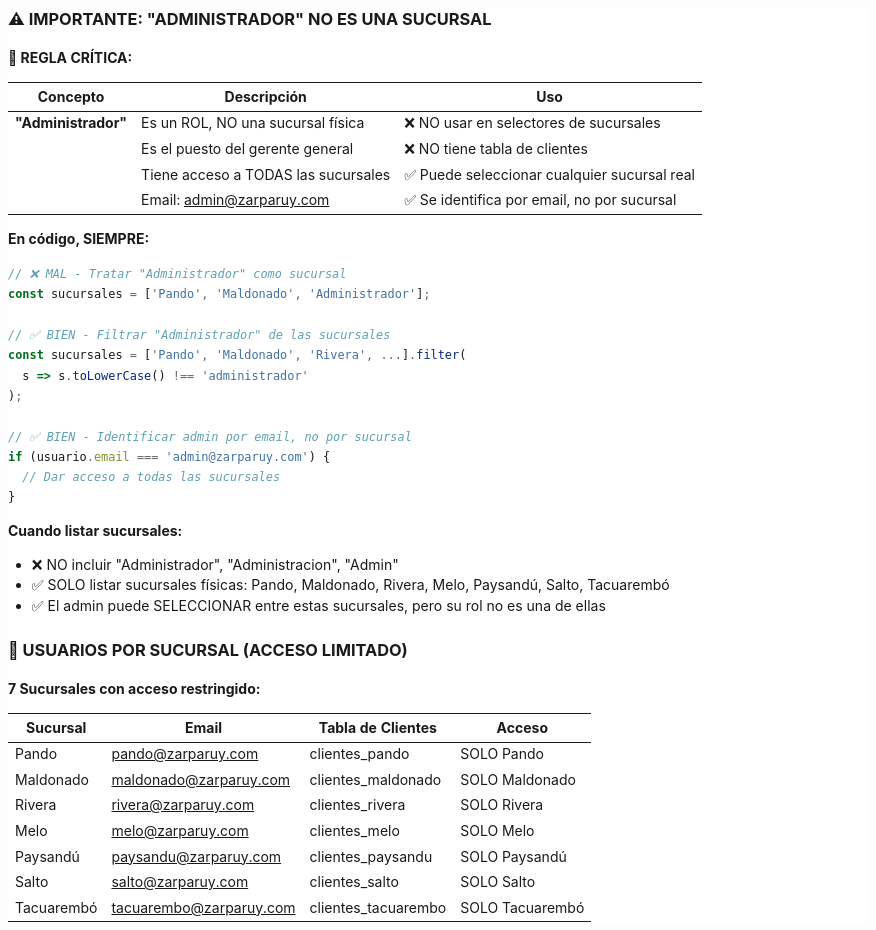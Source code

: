 ### ⚠️ IMPORTANTE: "ADMINISTRADOR" NO ES UNA SUCURSAL

**🚨 REGLA CRÍTICA:**

| Concepto | Descripción | Uso |
|----------|-------------|-----|
| **"Administrador"** | Es un ROL, NO una sucursal física | ❌ NO usar en selectores de sucursales |
| | Es el puesto del gerente general | ❌ NO tiene tabla de clientes |
| | Tiene acceso a TODAS las sucursales | ✅ Puede seleccionar cualquier sucursal real |
| | Email: admin@zarparuy.com | ✅ Se identifica por email, no por sucursal |

**En código, SIEMPRE:**
```typescript
// ❌ MAL - Tratar "Administrador" como sucursal
const sucursales = ['Pando', 'Maldonado', 'Administrador'];

// ✅ BIEN - Filtrar "Administrador" de las sucursales
const sucursales = ['Pando', 'Maldonado', 'Rivera', ...].filter(
  s => s.toLowerCase() !== 'administrador'
);

// ✅ BIEN - Identificar admin por email, no por sucursal
if (usuario.email === 'admin@zarparuy.com') {
  // Dar acceso a todas las sucursales
}
```

**Cuando listar sucursales:**
- ❌ NO incluir "Administrador", "Administracion", "Admin"
- ✅ SOLO listar sucursales físicas: Pando, Maldonado, Rivera, Melo, Paysandú, Salto, Tacuarembó
- ✅ El admin puede SELECCIONAR entre estas sucursales, pero su rol no es una de ellas

### 👥 USUARIOS POR SUCURSAL (ACCESO LIMITADO)

**7 Sucursales con acceso restringido:**

| Sucursal    | Email                    | Tabla de Clientes       | Acceso                    |
|-------------|--------------------------|-------------------------|---------------------------|
| Pando       | pando@zarparuy.com       | clientes_pando          | SOLO Pando                |
| Maldonado   | maldonado@zarparuy.com   | clientes_maldonado      | SOLO Maldonado            |
| Rivera      | rivera@zarparuy.com      | clientes_rivera         | SOLO Rivera               |
| Melo        | melo@zarparuy.com        | clientes_melo           | SOLO Melo                 |
| Paysandú    | paysandu@zarparuy.com    | clientes_paysandu       | SOLO Paysandú             |
| Salto       | salto@zarparuy.com       | clientes_salto          | SOLO Salto                |
| Tacuarembó  | tacuarembo@zarparuy.com  | clientes_tacuarembo     | SOLO Tacuarembó           |
